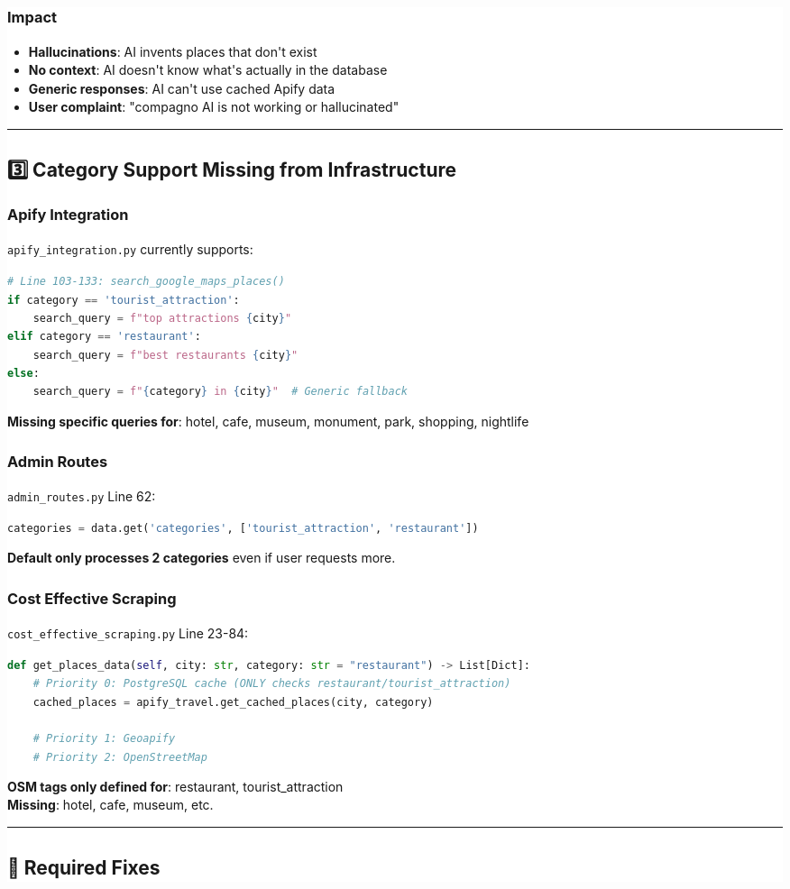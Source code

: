 ### Impact

- **Hallucinations**: AI invents places that don't exist
- **No context**: AI doesn't know what's actually in the database
- **Generic responses**: AI can't use cached Apify data
- **User complaint**: "compagno AI is not working or hallucinated"

---

## 3️⃣ Category Support Missing from Infrastructure

### Apify Integration

`apify_integration.py` currently supports:

```python
# Line 103-133: search_google_maps_places()
if category == 'tourist_attraction':
    search_query = f"top attractions {city}"
elif category == 'restaurant':
    search_query = f"best restaurants {city}"
else:
    search_query = f"{category} in {city}"  # Generic fallback
```

**Missing specific queries for**: hotel, cafe, museum, monument, park, shopping, nightlife

### Admin Routes

`admin_routes.py` Line 62:

```python
categories = data.get('categories', ['tourist_attraction', 'restaurant'])
```

**Default only processes 2 categories** even if user requests more.

### Cost Effective Scraping

`cost_effective_scraping.py` Line 23-84:

```python
def get_places_data(self, city: str, category: str = "restaurant") -> List[Dict]:
    # Priority 0: PostgreSQL cache (ONLY checks restaurant/tourist_attraction)
    cached_places = apify_travel.get_cached_places(city, category)

    # Priority 1: Geoapify
    # Priority 2: OpenStreetMap
```

**OSM tags only defined for**: restaurant, tourist_attraction  
**Missing**: hotel, cafe, museum, etc.

---

## 🎯 Required Fixes
